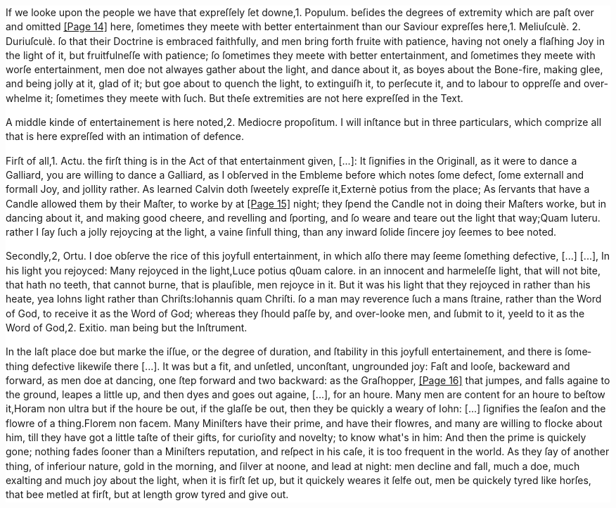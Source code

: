 If we looke upon the people we have that expreſſely ſet downe,1\. Populum.
beſides the degrees of extremity which are paſt over and omitted [[Page
14]](http://eebo.chadwyck.com/downloadtiff?vid=1967&page=9) here, ſometimes
they meete with better en­tertainment than our Saviour expreſſes here,1\.
Meliuſculè. 2. Duriuſculè. ſo that their Doctrine is embraced faith­fully, and
men bring forth fruite with pati­ence, having not onely a flaſhing Joy in the
light of it, but fruitfulneſſe with patience; ſo ſometimes they meete with
better entertain­ment, and ſometimes they meete with worſe entertainment, men
doe not alwayes gather about the light, and dance about it, as boyes about the
Bone-fire, making glee, and be­ing jolly at it, glad of it; but goe about to
quench the light, to extinguiſh it, to perſe­cute it, and to labour to
oppreſſe and over­whelme it; ſometimes they meete with ſuch. But theſe
extremities are not here expreſſed in the Text.

A middle kinde of entertainement is here noted,2\. Mediocre propoſitum. I will
inſtance but in three particulars, which comprize all that is here expreſſed
with an intimation of defence.

Firſt of all,1\. Actu. the firſt thing is in the Act of that entertainment
given,  [...]: It ſignifies in the Originall, as it were to dance a Galliard,
you are willing to dance a Gal­liard, as I obſerved in the Embleme before
which notes ſome defect, ſome externall and formall Joy, and jollity rather.
As learned Calvin doth ſweetely expreſſe it,Externè potius from the place; As
ſervants that have a Candle allow­ed them by their Maſter, to worke by at
[[Page 15]](http://eebo.chadwyck.com/downloadtiff?vid=1967&page=9) night; they
ſpend the Candle not in doing their Maſters worke, but in dancing about it,
and making good cheere, and revelling and ſporting, and ſo weare and teare out
the light that way;Quam Iuteru. rather I ſay ſuch a jolly rejoycing at the
light, a vaine ſinfull thing, than any in­ward ſolide ſincere joy ſeemes to
bee noted.

Secondly,2, Ortu. I doe obſerve the rice of this joyfull entertainment, in
which alſo there may ſeeme ſomething defective,  [...] [...], In his light you
rejoyced: Many rejoyced in the light,Luce potius q0uam calore. in an innocent
and harmeleſſe light, that will not bite, that hath no teeth, that cannot
burne, that is plauſible, men re­joyce in it. But it was his light that they
re­joyced in rather than his heate, yea Iohns light rather than
Chriſts:Iohannis quam Chriſti. ſo a man may reverence ſuch a mans ſtraine,
rather than the Word of God, to receive it as the Word of God; where­as they
ſhould paſſe by, and over-looke men, and ſubmit to it, yeeld to it as the Word
of God,2\. Exitio. man being but the Inſtrument.

In the laſt place doe but marke the iſſue, or the degree of duration, and
ſtability in this joyfull entertainement, and there is ſome­thing defective
likewiſe there  [...]. It was but a fit, and unſetled, unconſtant, un­grounded
joy: Faſt and looſe, backeward and forward, as men doe at dancing, one ſtep
forward and two backward: as the Graſhop­per, [[Page
16]](http://eebo.chadwyck.com/downloadtiff?vid=1967&page=10) that jumpes, and
falls againe to the ground, leapes a little up, and then dyes and goes out
againe,  [...], for an houre. Many men are content for an houre to be­ſtow
it,Horam non ultra but if the houre be out, if the glaſſe be out, then they be
quickly a weary of Iohn: [...] ſignifies the ſeaſon and the flowre of a
thing.Florem non facem. Many Miniſters have their prime, and have their
flowres, and many are willing to flocke about him, till they have got a little
taſte of their gifts, for curioſity and novelty; to know what's in him: And
then the prime is quickely gone; nothing fades ſooner than a Miniſters
reputation, and reſpect in his caſe, it is too frequent in the world. As they
ſay of another thing, of inferiour nature, gold in the morning, and ſilver at
noone, and lead at night: men decline and fall, much a doe, much exalting and
much joy about the light, when it is firſt ſet up, but it quicke­ly weares it
ſelfe out, men be quickely tyred like horſes, that bee metled at firſt, but at
length grow tyred and give out.
